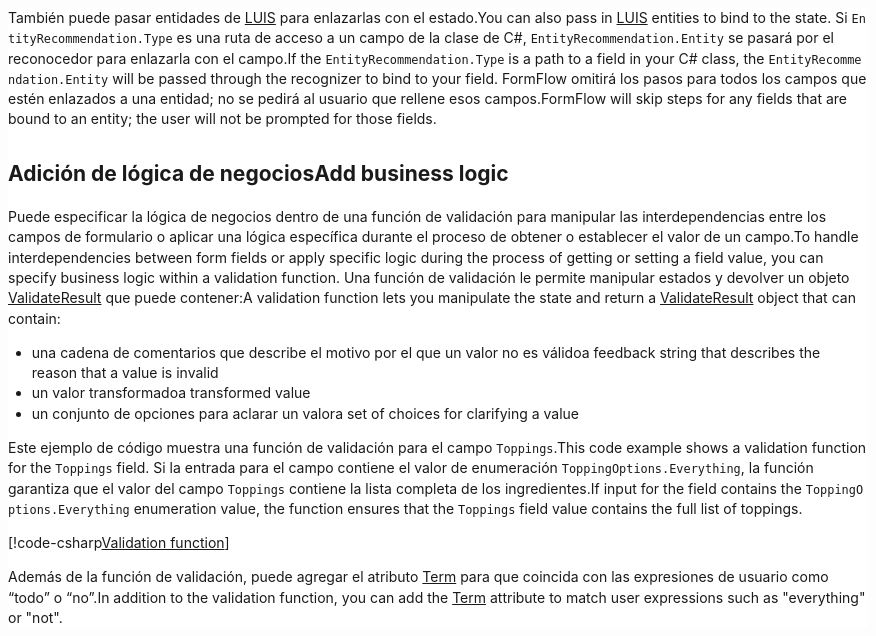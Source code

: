 
<span data-ttu-id="2f929-111">También puede pasar entidades de [LUIS](https://luis.ai/) para enlazarlas con el estado.</span><span class="sxs-lookup"><span data-stu-id="2f929-111">You can also pass in [LUIS](https://luis.ai/) entities to bind to the state.</span></span> <span data-ttu-id="2f929-112">Si `EntityRecommendation.Type` es una ruta de acceso a un campo de la clase de C#, `EntityRecommendation.Entity` se pasará por el reconocedor para enlazarla con el campo.</span><span class="sxs-lookup"><span data-stu-id="2f929-112">If the `EntityRecommendation.Type` is a path to a field in your C# class, the `EntityRecommendation.Entity` will be passed through the recognizer to bind to your field.</span></span> <span data-ttu-id="2f929-113">FormFlow omitirá los pasos para todos los campos que estén enlazados a una entidad; no se pedirá al usuario que rellene esos campos.</span><span class="sxs-lookup"><span data-stu-id="2f929-113">FormFlow will skip steps for any fields that are bound to an entity; the user will not be prompted for those fields.</span></span> 

## <a name="add-business-logic"></a><span data-ttu-id="2f929-114">Adición de lógica de negocios</span><span class="sxs-lookup"><span data-stu-id="2f929-114">Add business logic</span></span> 

<span data-ttu-id="2f929-115">Puede especificar la lógica de negocios dentro de una función de validación para manipular las interdependencias entre los campos de formulario o aplicar una lógica específica durante el proceso de obtener o establecer el valor de un campo.</span><span class="sxs-lookup"><span data-stu-id="2f929-115">To handle interdependencies between form fields or apply specific logic during the process of getting or setting a field value, you can specify business logic within a validation function.</span></span> <span data-ttu-id="2f929-116">Una función de validación le permite manipular estados y devolver un objeto [ValidateResult][validateResult] que puede contener:</span><span class="sxs-lookup"><span data-stu-id="2f929-116">A validation function lets you manipulate the state and return a [ValidateResult][validateResult] object that can contain:</span></span> 

- <span data-ttu-id="2f929-117">una cadena de comentarios que describe el motivo por el que un valor no es válido</span><span class="sxs-lookup"><span data-stu-id="2f929-117">a feedback string that describes the reason that a value is invalid</span></span>
- <span data-ttu-id="2f929-118">un valor transformado</span><span class="sxs-lookup"><span data-stu-id="2f929-118">a transformed value</span></span>
- <span data-ttu-id="2f929-119">un conjunto de opciones para aclarar un valor</span><span class="sxs-lookup"><span data-stu-id="2f929-119">a set of choices for clarifying a value</span></span>

<span data-ttu-id="2f929-120">Este ejemplo de código muestra una función de validación para el campo `Toppings`.</span><span class="sxs-lookup"><span data-stu-id="2f929-120">This code example shows a validation function for the `Toppings` field.</span></span> <span data-ttu-id="2f929-121">Si la entrada para el campo contiene el valor de enumeración `ToppingOptions.Everything`, la función garantiza que el valor del campo `Toppings` contiene la lista completa de los ingredientes.</span><span class="sxs-lookup"><span data-stu-id="2f929-121">If input for the field contains the `ToppingOptions.Everything` enumeration value, the function ensures that the `Toppings` field value contains the full list of toppings.</span></span>

[!code-csharp[Validation function](../includes/code/dotnet-formflow-advanced.cs#validationFunction)]

<span data-ttu-id="2f929-122">Además de la función de validación, puede agregar el atributo [Term](#match-user-input-using-the-terms-attribute) para que coincida con las expresiones de usuario como “todo” o “no”.</span><span class="sxs-lookup"><span data-stu-id="2f929-122">In addition to the validation function, you can add the [Term](#match-user-input-using-the-terms-attribute) attribute to match user expressions such as "everything" or "not".</span></span>


[formDialog]: /dotnet/api/microsoft.bot.builder.formflow.formdialog
[promptFieldsWithValues]: /dotnet/api/microsoft.bot.builder.formflow.formoptions.promptfieldswithvalues
[validateResult]: /dotnet/api/microsoft.bot.builder.formflow.validateresult
[describeAttribute]: /dotnet/api/microsoft.bot.builder.formflow.describeattribute
[numericAttribute]: /dotnet/api/microsoft.bot.builder.formflow.numericattribute
[optionalAttribute]: /dotnet/api/microsoft.bot.builder.formflow.optionalattribute
[patternAttribute]: /dotnet/api/microsoft.bot.builder.formflow.patternattribute
[promptAttribute]: /dotnet/api/microsoft.bot.builder.formflow.promptattribute
[templateAttribute]: /dotnet/api/microsoft.bot.builder.formflow.templateattribute
[termsAttribute]: /dotnet/api/microsoft.bot.builder.formflow.termsattribute
[notUnderstood]: /dotnet/api/microsoft.bot.builder.formflow.templateusage.notunderstood